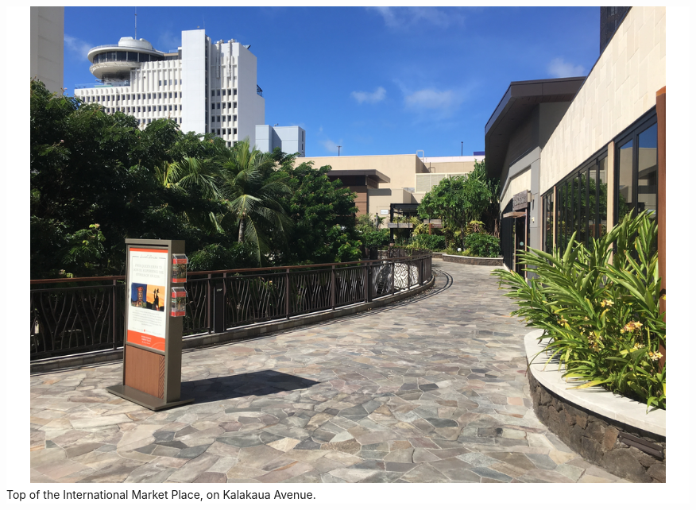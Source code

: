 <center><img src="photos_hawaii/International_Market_Place_top.JPG" alt="Top of International Market Place" width="800"/></center>  
Top of the International Market Place, on Kalakaua Avenue.
